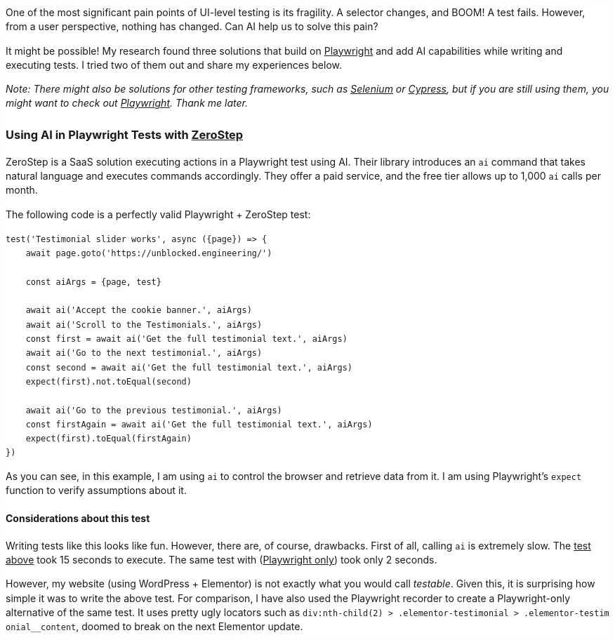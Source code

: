 One of the most significant pain points of UI-level testing is its fragility. A selector changes, and BOOM! A test fails. However, from a user perspective, nothing has changed. Can AI help us to solve this pain?

It might be possible! My research found three solutions that build on [Playwright](https://playwright.dev/) and add AI capabilities while writing and executing tests. I tried two of them out and share my experiences below.

_Note: There might also be solutions for other testing frameworks, such as [Selenium](https://www.selenium.dev) or [Cypress](https://www.cypress.io), but if you are still using them, you might want to check out [Playwright](https://playwright.dev). Thank me later._

### Using AI in Playwright Tests with [ZeroStep](http://zerostep.com)

ZeroStep is a SaaS solution executing actions in a Playwright test using AI. Their library introduces an `ai` command that takes natural language and executes commands accordingly. They offer a paid service, and the free tier allows up to 1,000 `ai` calls per month.

The following code is a perfectly valid Playwright + ZeroStep test:

```
test('Testimonial slider works', async ({page}) => {
    await page.goto('https://unblocked.engineering/')

    const aiArgs = {page, test}

    await ai('Accept the cookie banner.', aiArgs)
    await ai('Scroll to the Testimonials.', aiArgs)
    const first = await ai('Get the full testimonial text.', aiArgs)
    await ai('Go to the next testimonial.', aiArgs)
    const second = await ai('Get the full testimonial text.', aiArgs)
    expect(first).not.toEqual(second)

    await ai('Go to the previous testimonial.', aiArgs)
    const firstAgain = await ai('Get the full testimonial text.', aiArgs)
    expect(first).toEqual(firstAgain)
})

```

As you can see, in this example, I am using `ai` to control the browser and retrieve data from it. I am using Playwright’s `expect` function to verify assumptions about it.

#### Considerations about this test

Writing tests like this looks like fun. However, there are, of course, drawbacks. First of all, calling `ai` is extremely slow. The [test above](https://github.com/TobiasMende/testing-with-ai-demo/blob/main/zerostep-testing/tests/zerostep.spec.ts) took 15 seconds to execute. The same test with ([Playwright only](https://github.com/TobiasMende/testing-with-ai-demo/blob/main/zerostep-testing/tests/playwright-only.spec.ts)) took only 2 seconds.

However, my website (using WordPress + Elementor) is not exactly what you would call _testable_. Given this, it is surprising how simple it was to write the above test. For comparison, I have also used the Playwright recorder to create a Playwright-only alternative of the same test. It uses pretty ugly locators such as `div:nth-child(2) > .elementor-testimonial > .elementor-testimonial__content`, doomed to break on the next Elementor update.
